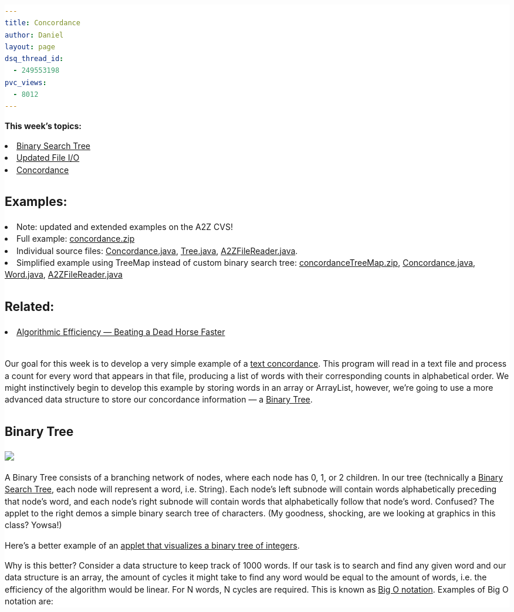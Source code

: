 ```yaml
---
title: Concordance
author: Daniel
layout: page
dsq_thread_id:
  - 249553198
pvc_views:
  - 8012
---
```

<div class="pullquote">
<b>This week&#8217;s topics:</b></p>
<li class="arrow"><a href="#tree">Binary Search Tree</a></li>
<li class="arrow"><a href="#package">Updated File I/O</a></li>
<li class="arrow"><a href="#concordance">Concordance</a></li>
</div>
<h2>Examples:</h2>
<li class="arrow">Note: updated and extended examples on the A2Z CVS!
</li>
<li class="arrow">Full example: <a href="http://shiffman.net/itp/classes/a2z/week03/concordance.zip">concordance.zip</a></li>
<li class="arrow">Individual source files: <a href="http://shiffman.net/itp/classes/a2z/week03/Concordance.java">Concordance.java</a>, <a href="http://shiffman.net/itp/classes/a2z/week03/Tree.java">Tree.java</a>, <a href="http://shiffman.net/itp/classes/a2z/week03/A2ZFileReader.java"> A2ZFileReader.java</a>.
</li>
<li class="arrow">Simplified example using TreeMap instead of custom binary search tree: <a href="http://shiffman.net/itp/classes/a2z/week03/concordanceTreeMap.zip">concordanceTreeMap.zip</a>, <a href="http://shiffman.net/itp/classes/a2z/week03/treemap/Concordance.java">Concordance.java</a>, <a href="http://shiffman.net/itp/classes/a2z/week03/treemap/Word.java">Word.java</a>, <a href="http://shiffman.net/itp/classes/a2z/week03/treemap/a2z/A2ZFileReader.java">A2ZFileReader.java</a></li>
<h2>Related:</h2>
<li class="arrow"><a href="http://www.cprogramming.com/tutorial/computersciencetheory/algorithmicefficiency1.html">Algorithmic Efficiency &#8212; Beating a Dead Horse Faster</a></li>
<p>&nbsp;<br />
Our goal for this week is to develop a very simple example of a <a href="http://en.wikipedia.org/wiki/Concordance_%28publishing%29">text concordance</a>.   This program will read in a text file and process a count for every word that appears in that file, producing a list of words with their corresponding counts in alphabetical order.   We might instinctively begin to develop this example by storing words in an array or ArrayList, however, we&#8217;re going to use a more advanced data structure to store our concordance information &#8212; a <a href="http://en.wikipedia.org/wiki/Binary_tree">Binary Tree</a>. </p>
<p><a name ="tree"></a></p>
<h2>Binary Tree</h2>
<div ="nohigh"><a href="http://shiffman.net/itp/classes/a2z/week03/treeapplet/"><img src="http://shiffman.net/itp/classes/a2z/week03/tree.jpg" class="right"/></a></div>
<p>A Binary Tree consists of a branching network of nodes, where each node has 0, 1, or 2 children.   In our tree (technically a <a href="http://en.wikipedia.org/wiki/Binary_search_tree">Binary Search Tree</a>, each node will represent a word, i.e. String).   Each node&#8217;s left subnode will contain words alphabetically preceding that node&#8217;s word, and each node&#8217;s right subnode will contain words that alphabetically follow that node&#8217;s word.  Confused?  The applet to the right demos a simple binary search tree of characters.  (My goodness, shocking, are we looking at graphics in this class?  Yowsa!)</p>
<p>Here&#8217;s a better example of an <a href="http://www.cs.jhu.edu/~goodrich/dsa/trees/btree.html">applet that visualizes a binary tree of integers</a>.  </p>
<p>Why is this better?  Consider a data structure to keep track of 1000 words.  If our task is to search and find any given word and our data structure is an array, the amount of cycles it might take to find any word would be equal to the amount of words, i.e. the efficiency of the algorithm would be linear.  For N words, N cycles are required.  This is known as <a href="http://en.wikipedia.org/wiki/Big_O_notation">Big O notation</a>.   Examples of Big O notation are:</p>
